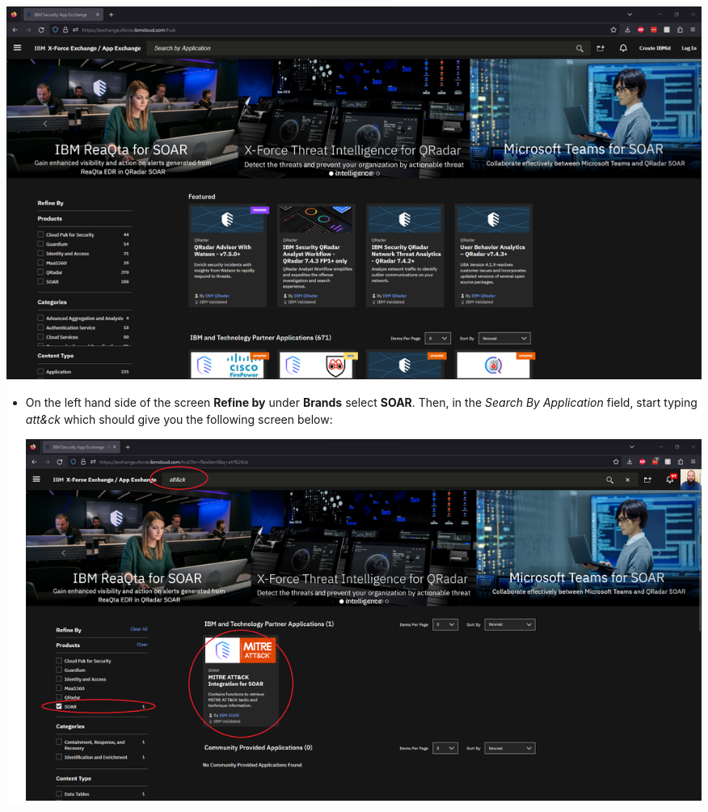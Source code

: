  ![MITRE ATT&CK Integration for SOAR install](images/xforce-app-exchange-home.png)

- On the left hand side of the screen **Refine by** under **Brands** select **SOAR**. Then, in the *Search By Application* field, start typing *att&ck* which should give you the following screen below:
 
  ![MITRE ATT&CK Integration for SOAR install](images/app-exchange-mitre-functions.png)
  